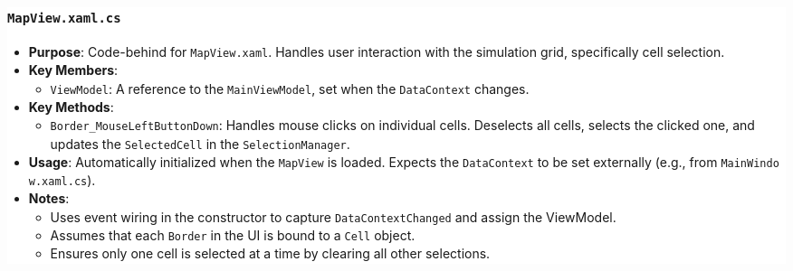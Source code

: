 
### `MapView.xaml.cs`

- **Purpose**: Code-behind for `MapView.xaml`. Handles user interaction with the simulation grid, specifically cell selection.
- **Key Members**:
  - `ViewModel`: A reference to the `MainViewModel`, set when the `DataContext` changes.
- **Key Methods**:
  - `Border_MouseLeftButtonDown`: Handles mouse clicks on individual cells. Deselects all cells, selects the clicked one, and updates the `SelectedCell` in the `SelectionManager`.
- **Usage**: Automatically initialized when the `MapView` is loaded. Expects the `DataContext` to be set externally (e.g., from `MainWindow.xaml.cs`).
- **Notes**:
  - Uses event wiring in the constructor to capture `DataContextChanged` and assign the ViewModel.
  - Assumes that each `Border` in the UI is bound to a `Cell` object.
  - Ensures only one cell is selected at a time by clearing all other selections.
